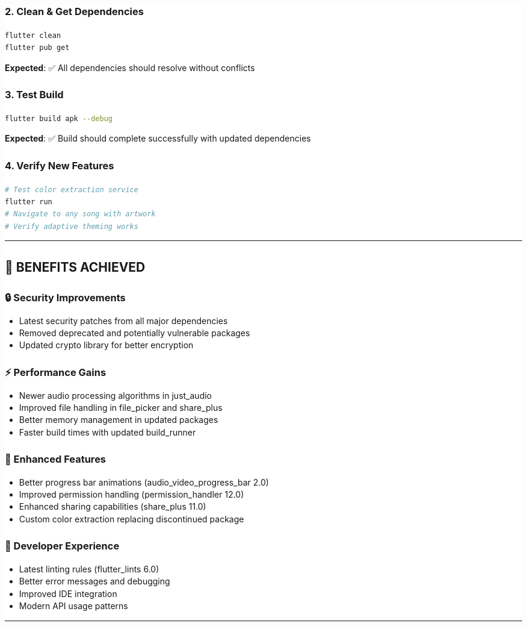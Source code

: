 ### **2. Clean & Get Dependencies**
```bash
flutter clean
flutter pub get
```
**Expected**: ✅ All dependencies should resolve without conflicts

### **3. Test Build**
```bash
flutter build apk --debug
```
**Expected**: ✅ Build should complete successfully with updated dependencies

### **4. Verify New Features**
```bash
# Test color extraction service
flutter run
# Navigate to any song with artwork
# Verify adaptive theming works
```

---

## 🎯 BENEFITS ACHIEVED

### **🔒 Security Improvements**
- Latest security patches from all major dependencies
- Removed deprecated and potentially vulnerable packages
- Updated crypto library for better encryption

### **⚡ Performance Gains**
- Newer audio processing algorithms in just_audio
- Improved file handling in file_picker and share_plus
- Better memory management in updated packages
- Faster build times with updated build_runner

### **🎨 Enhanced Features**
- Better progress bar animations (audio_video_progress_bar 2.0)
- Improved permission handling (permission_handler 12.0)
- Enhanced sharing capabilities (share_plus 11.0)
- Custom color extraction replacing discontinued package

### **🔧 Developer Experience**
- Latest linting rules (flutter_lints 6.0)
- Better error messages and debugging
- Improved IDE integration
- Modern API usage patterns

---

